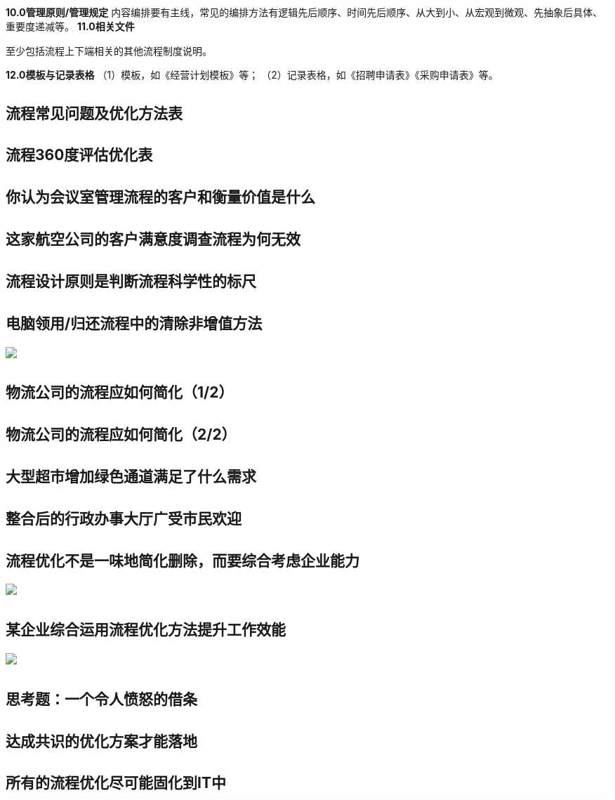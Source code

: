 **10.0管理原则/管理规定**
内容编排要有主线，常见的编排方法有逻辑先后顺序、时间先后顺序、从大到小、从宏观到微观、先抽象后具体、重要度递减等。
**11.0相关文件**

至少包括流程上下端相关的其他流程制度说明。

**12.0模板与记录表格**
（1）模板，如《经营计划模板》等；
（2）记录表格，如《招聘申请表》《采购申请表》等。


## 流程常见问题及优化方法表
## 流程360度评估优化表
## 你认为会议室管理流程的客户和衡量价值是什么
## 这家航空公司的客户满意度调查流程为何无效

## 流程设计原则是判断流程科学性的标尺
## 电脑领用/归还流程中的清除非增值方法
![](https://raw.githubusercontent.com/tonyjona/poitcuret1/main/202306021651228.png)

## 物流公司的流程应如何简化（1/2）
## 物流公司的流程应如何简化（2/2）

## 大型超市增加绿色通道满足了什么需求

## 整合后的行政办事大厅广受市民欢迎

## 流程优化不是一味地简化删除，而要综合考虑企业能力

![](https://raw.githubusercontent.com/tonyjona/poitcuret1/main/202306021652994.png)

## 某企业综合运用流程优化方法提升工作效能

![](https://raw.githubusercontent.com/tonyjona/poitcuret1/main/202306021653559.png)

## 思考题：一个令人愤怒的借条

## 达成共识的优化方案才能落地

## 所有的流程优化尽可能固化到IT中
